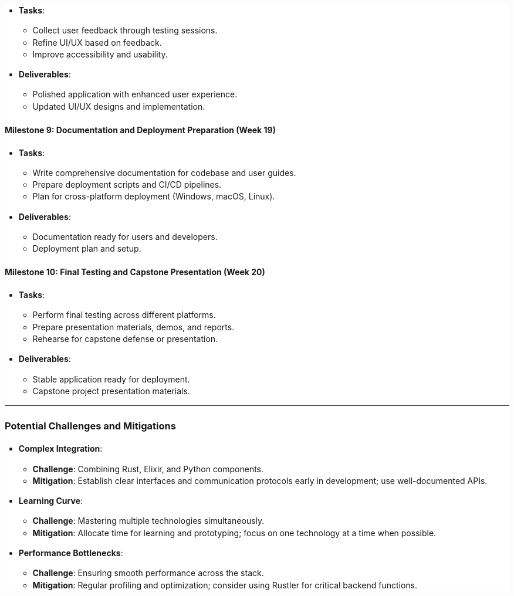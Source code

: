 - **Tasks**:

  - Collect user feedback through testing sessions.
  - Refine UI/UX based on feedback.
  - Improve accessibility and usability.

- **Deliverables**:
  - Polished application with enhanced user experience.
  - Updated UI/UX designs and implementation.

#### **Milestone 9: Documentation and Deployment Preparation (Week 19)**

- **Tasks**:

  - Write comprehensive documentation for codebase and user guides.
  - Prepare deployment scripts and CI/CD pipelines.
  - Plan for cross-platform deployment (Windows, macOS, Linux).

- **Deliverables**:
  - Documentation ready for users and developers.
  - Deployment plan and setup.

#### **Milestone 10: Final Testing and Capstone Presentation (Week 20)**

- **Tasks**:

  - Perform final testing across different platforms.
  - Prepare presentation materials, demos, and reports.
  - Rehearse for capstone defense or presentation.

- **Deliverables**:
  - Stable application ready for deployment.
  - Capstone project presentation materials.

---

### **Potential Challenges and Mitigations**

- **Complex Integration**:

  - **Challenge**: Combining Rust, Elixir, and Python components.
  - **Mitigation**: Establish clear interfaces and communication protocols early in development; use well-documented APIs.

- **Learning Curve**:

  - **Challenge**: Mastering multiple technologies simultaneously.
  - **Mitigation**: Allocate time for learning and prototyping; focus on one technology at a time when possible.

- **Performance Bottlenecks**:

  - **Challenge**: Ensuring smooth performance across the stack.
  - **Mitigation**: Regular profiling and optimization; consider using Rustler for critical backend functions.
